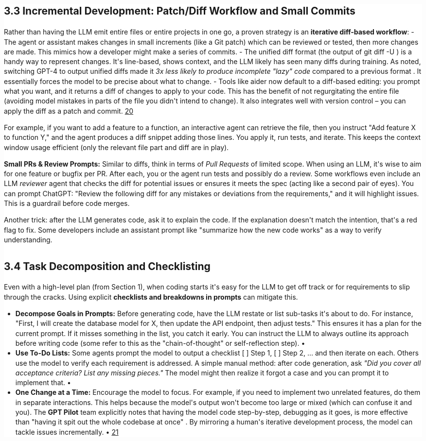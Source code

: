 ## **3.3 Incremental Development: Patch/Diff Workflow and Small Commits**

Rather than having the LLM emit entire files or entire projects in one go, a proven strategy is an **iterative diff-based workflow**: - The agent or assistant makes changes in small increments (like a Git patch) which can be reviewed or tested, then more changes are made. This mimics how a developer might make a series of commits. - The unified diff format (the output of git diff -U ) is a handy way to represent changes. It's line-based, shows context, and the LLM likely has seen many diffs during training. As noted, switching GPT-4 to output unified diffs made it *3x less likely to produce incomplete "lazy" code* compared to a previous format . It essentially forces the model to be precise about what to change. - Tools like aider now default to a diff-based editing: you prompt what you want, and it returns a diff of changes to apply to your code. This has the benefit of not regurgitating the entire file (avoiding model mistakes in parts of the file you didn't intend to change). It also integrates well with version control – you can apply the diff as a patch and commit. [20](https://github.com/Lesterpaintstheworld/aider/blob/61082ffd941ec0f26b735c50c42476c755d6be69/website/docs/unified-diffs.md#L34-L42)

For example, if you want to add a feature to a function, an interactive agent can retrieve the file, then you instruct "Add feature X to function Y," and the agent produces a diff snippet adding those lines. You apply it, run tests, and iterate. This keeps the context window usage efficient (only the relevant file part and diff are in play).

**Small PRs & Review Prompts:** Similar to diffs, think in terms of *Pull Requests* of limited scope. When using an LLM, it's wise to aim for one feature or bugfix per PR. After each, you or the agent run tests and possibly do a review. Some workflows even include an LLM *reviewer* agent that checks the diff for potential issues or ensures it meets the spec (acting like a second pair of eyes). You can prompt ChatGPT: "Review the following diff for any mistakes or deviations from the requirements," and it will highlight issues. This is a guardrail before code merges.

Another trick: after the LLM generates code, ask it to explain the code. If the explanation doesn't match the intention, that's a red flag to fix. Some developers include an assistant prompt like "summarize how the new code works" as a way to verify understanding.

## **3.4 Task Decomposition and Checklisting**

Even with a high-level plan (from Section 1), when coding starts it's easy for the LLM to get off track or for requirements to slip through the cracks. Using explicit **checklists and breakdowns in prompts** can mitigate this.

- **Decompose Goals in Prompts:** Before generating code, have the LLM restate or list sub-tasks it's about to do. For instance, "First, I will create the database model for X, then update the API endpoint, then adjust tests." This ensures it has a plan for the current prompt. If it misses something in the list, you catch it early. You can instruct the LLM to always outline its approach before writing code (some refer to this as the "chain-of-thought" or self-reflection step). •
- **Use To-Do Lists:** Some agents prompt the model to output a checklist [ ] Step 1, [ ] Step 2, ... and then iterate on each. Others use the model to verify each requirement is addressed. A simple manual method: after code generation, ask *"Did you cover all acceptance criteria? List any missing pieces."* The model might then realize it forgot a case and you can prompt it to implement that. •
- **One Change at a Time:** Encourage the model to focus. For example, if you need to implement two unrelated features, do them in separate interactions. This helps because the model's output won't become too large or mixed (which can confuse it and you). The **GPT Pilot** team explicitly notes that having the model code step-by-step, debugging as it goes, is more effective than "having it spit out the whole codebase at once" . By mirroring a human's iterative development process, the model can tackle issues incrementally. • [21](https://github.com/Pythagora-io/gpt-pilot/blob/186f98e3a75cc0b5e33c266b0ceccce176dc43ee/README.md#L194-L202)
